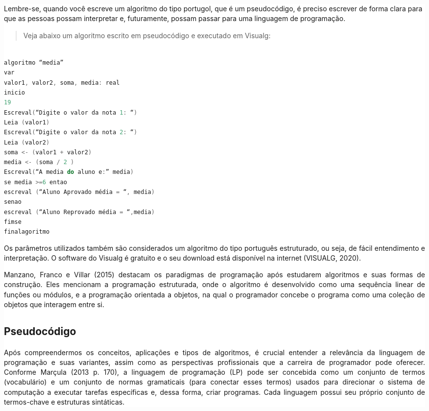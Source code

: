 <p></p>
Lembre-se, quando você escreve um algoritmo do tipo portugol, que é um pseudocódigo, é preciso escrever de forma clara para que as pessoas possam interpretar e, futuramente, possam passar para uma linguagem de programação.
<p></p>

> Veja abaixo um algoritmo escrito em pseudocódigo e executado em Visualg:

 ```c

algoritmo “media”
var
valor1, valor2, soma, media: real
inicio
19
Escreval(“Digite o valor da nota 1: “)
Leia (valor1)
Escreval(“Digite o valor da nota 2: “)
Leia (valor2)
soma <- (valor1 + valor2)
media <- (soma / 2 )
Escreval(“A media do aluno e:” media)
se media >=6 entao
escreval (“Aluno Aprovado média = “, media)
senao
escreval (“Aluno Reprovado média = “,media)
fimse
finalagoritmo

```  
<div style="text-align: justify;">
  Os parâmetros utilizados também são considerados um algoritmo do tipo português estruturado, ou seja, de fácil entendimento e interpretação.
O software do Visualg é gratuito e o seu download está disponível na internet (VISUALG, 2020).
 <p></p>
Manzano, Franco e Villar (2015) destacam os paradigmas de programação após estudarem algoritmos e suas formas de construção. Eles mencionam a programação estruturada, onde o algoritmo é desenvolvido como uma sequência linear de funções ou módulos, e a programação orientada a objetos, na qual o programador concebe o programa como uma coleção de objetos que interagem entre si.

</div>
<p>
  </p>

## **Pseudocódigo**
<div style="text-align: justify;">
   Após compreendermos os conceitos, aplicações e tipos de algoritmos, é crucial entender a relevância da linguagem de programação e suas variantes, assim como as perspectivas profissionais que a carreira de programador pode oferecer.
Conforme Marçula (2013 p. 170), a linguagem de programação (LP) pode ser concebida como um conjunto de termos (vocabulário) e um conjunto de normas gramaticais (para conectar esses termos) usados para direcionar o sistema de computação a executar tarefas específicas e, dessa forma, criar programas. Cada linguagem possui seu próprio conjunto de termos-chave e estruturas sintáticas.
 <p></p>
 